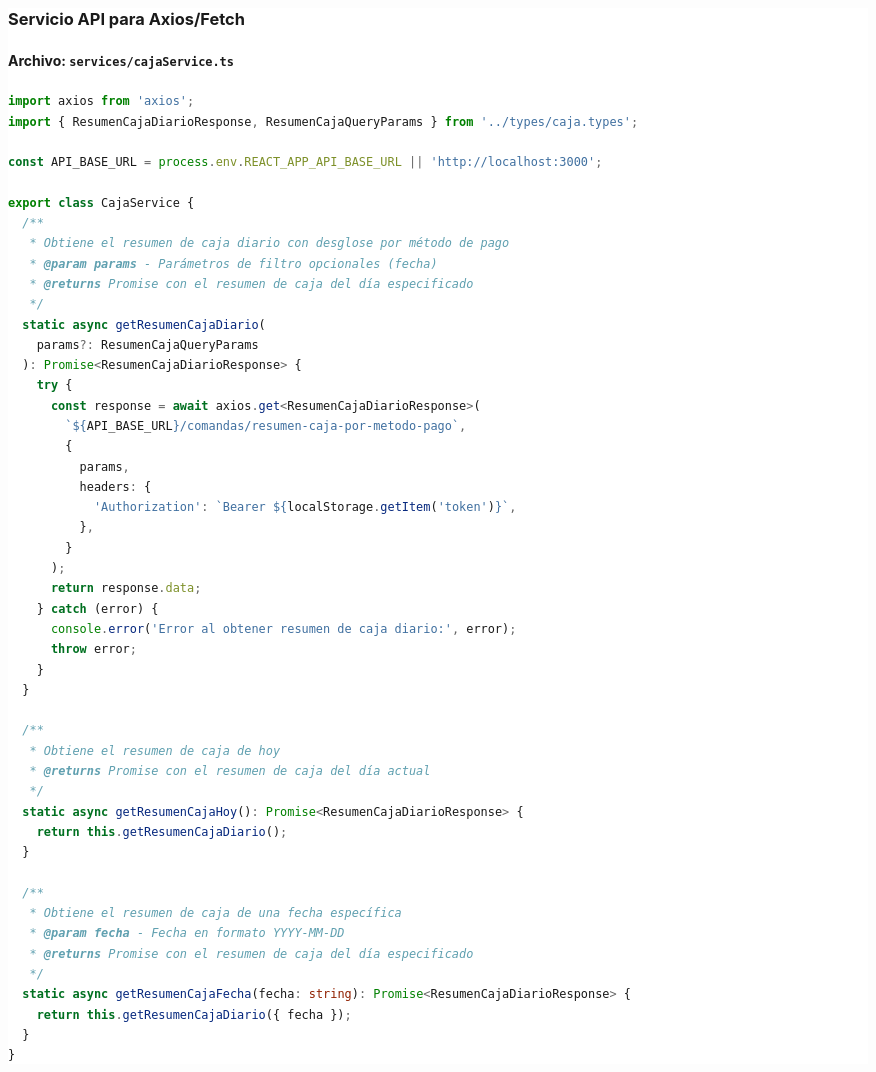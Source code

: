 ### Servicio API para Axios/Fetch

#### Archivo: `services/cajaService.ts`

```typescript
import axios from 'axios';
import { ResumenCajaDiarioResponse, ResumenCajaQueryParams } from '../types/caja.types';

const API_BASE_URL = process.env.REACT_APP_API_BASE_URL || 'http://localhost:3000';

export class CajaService {
  /**
   * Obtiene el resumen de caja diario con desglose por método de pago
   * @param params - Parámetros de filtro opcionales (fecha)
   * @returns Promise con el resumen de caja del día especificado
   */
  static async getResumenCajaDiario(
    params?: ResumenCajaQueryParams
  ): Promise<ResumenCajaDiarioResponse> {
    try {
      const response = await axios.get<ResumenCajaDiarioResponse>(
        `${API_BASE_URL}/comandas/resumen-caja-por-metodo-pago`,
        {
          params,
          headers: {
            'Authorization': `Bearer ${localStorage.getItem('token')}`,
          },
        }
      );
      return response.data;
    } catch (error) {
      console.error('Error al obtener resumen de caja diario:', error);
      throw error;
    }
  }

  /**
   * Obtiene el resumen de caja de hoy
   * @returns Promise con el resumen de caja del día actual
   */
  static async getResumenCajaHoy(): Promise<ResumenCajaDiarioResponse> {
    return this.getResumenCajaDiario();
  }

  /**
   * Obtiene el resumen de caja de una fecha específica
   * @param fecha - Fecha en formato YYYY-MM-DD
   * @returns Promise con el resumen de caja del día especificado
   */
  static async getResumenCajaFecha(fecha: string): Promise<ResumenCajaDiarioResponse> {
    return this.getResumenCajaDiario({ fecha });
  }
}
```
